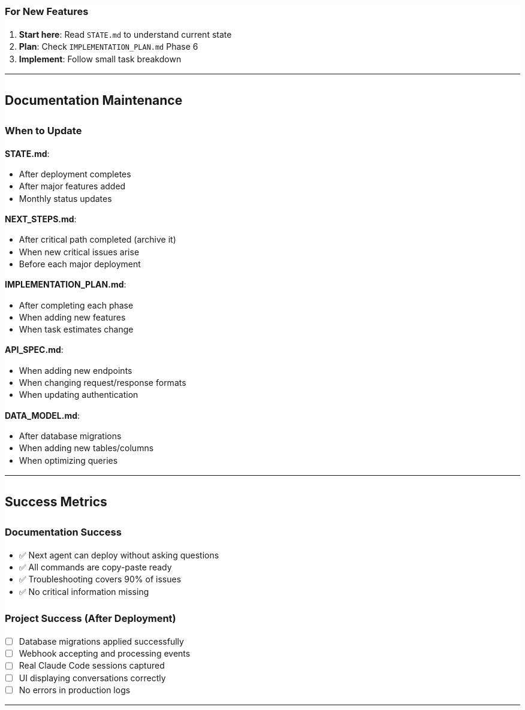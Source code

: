 ### For New Features
1. **Start here**: Read `STATE.md` to understand current state
2. **Plan**: Check `IMPLEMENTATION_PLAN.md` Phase 6
3. **Implement**: Follow small task breakdown

---

## Documentation Maintenance

### When to Update

**STATE.md**:
- After deployment completes
- After major features added
- Monthly status updates

**NEXT_STEPS.md**:
- After critical path completed (archive it)
- When new critical issues arise
- Before each major deployment

**IMPLEMENTATION_PLAN.md**:
- After completing each phase
- When adding new features
- When task estimates change

**API_SPEC.md**:
- When adding new endpoints
- When changing request/response formats
- When updating authentication

**DATA_MODEL.md**:
- After database migrations
- When adding new tables/columns
- When optimizing queries

---

## Success Metrics

### Documentation Success
- ✅ Next agent can deploy without asking questions
- ✅ All commands are copy-paste ready
- ✅ Troubleshooting covers 90% of issues
- ✅ No critical information missing

### Project Success (After Deployment)
- [ ] Database migrations applied successfully
- [ ] Webhook accepting and processing events
- [ ] Real Claude Code sessions captured
- [ ] UI displaying conversations correctly
- [ ] No errors in production logs

---